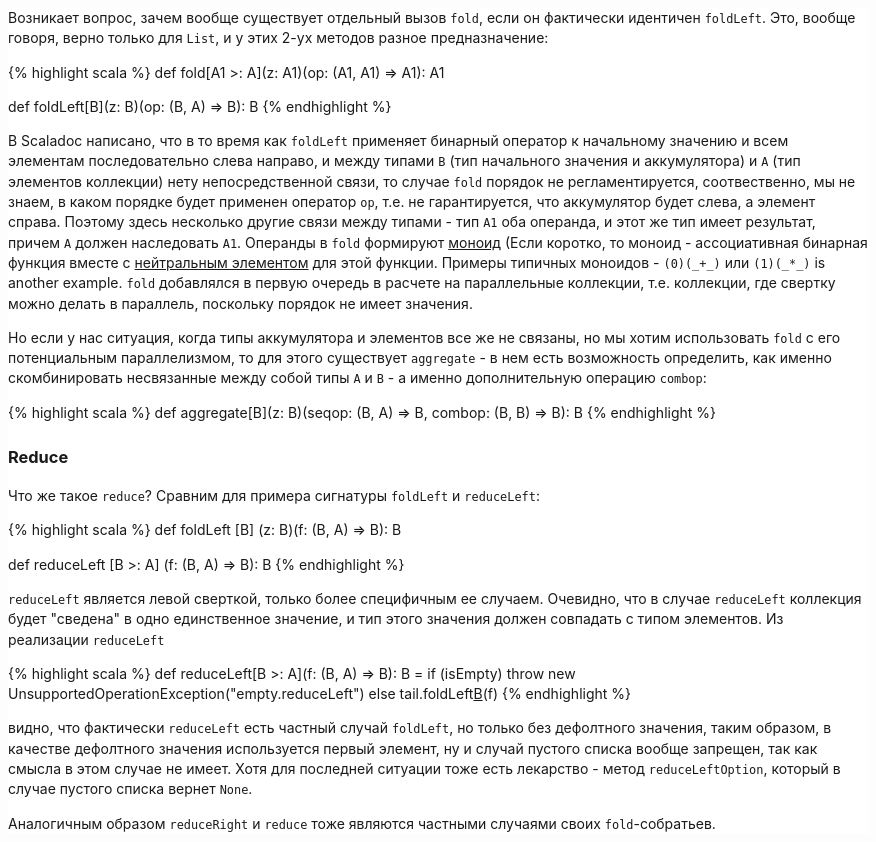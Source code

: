 Возникает вопрос, зачем вообще существует отдельный вызов `fold`, если он фактически идентичен `foldLeft`. Это, вообще говоря, верно только для `List`, и у этих 2-ух методов разное предназначение: 

{% highlight scala %}
def fold[A1 >: A](z: A1)(op: (A1, A1) => A1): A1

def foldLeft[B](z: B)(op: (B, A) => B): B
{% endhighlight %}

В Scaladoc написано, что в то время как `foldLeft` применяет бинарный оператор к начальному значению и всем элементам последовательно слева направо, и между типами `B` (тип начального значения и аккумулятора) и `A` (тип элементов коллекции) нету непосредственной связи, то случае `fold` порядок не регламентируется, соотвественно, мы не знаем, в каком порядке будет применен оператор `op`, т.е. не гарантируется, что аккумулятор будет слева, а элемент справа. Поэтому здесь несколько другие связи между типами - тип `A1` оба операнда, и этот же тип имеет результат, причем `A` должен наследовать `A1`. Операнды в `fold` формируют [моноид](http://en.wikipedia.org/wiki/Monoid) (Если коротко, то моноид - ассоциативная бинарная функция вместе с [нейтральным элементом](http://en.wikipedia.org/wiki/Identity_element) для этой функции. Примеры типичных моноидов - `(0)(_+_)` или `(1)(_*_)` is another example. `fold` добавлялся в первую очередь в расчете на параллельные коллекции, т.е. коллекции, где свертку можно делать в параллель, поскольку порядок не имеет значения.

Но если у нас ситуация, когда типы аккумулятора и элементов все же не связаны, но мы хотим использовать `fold` с его потенциальным параллелизмом, то для этого существует `aggregate` - в нем есть возможность определить, как именно скомбинировать несвязанные между собой типы `A` и `B` - а именно дополнительную операцию `combop`:

{% highlight scala %}
def aggregate[B](z: B)(seqop: (B, A) => B, combop: (B, B) => B): B
{% endhighlight %}

### Reduce

Что же такое `reduce`? Сравним для примера сигнатуры `foldLeft` и `reduceLeft`:

{% highlight scala %}
def foldLeft [B] (z: B)(f: (B, A) => B): B

def reduceLeft [B >: A] (f: (B, A) => B): B
{% endhighlight %}

`reduceLeft` является левой сверткой, только более специфичным ее случаем. Очевидно, что в случае `reduceLeft` коллекция будет "сведена" в одно единственное значение, и тип этого значения должен совпадать с типом элементов. Из реализации `reduceLeft`

{% highlight scala %}
def reduceLeft[B >: A](f: (B, A) => B): B =
  if (isEmpty) throw new UnsupportedOperationException("empty.reduceLeft")
  else tail.foldLeft[B](head)(f)
{% endhighlight %}

видно, что фактически `reduceLeft` есть частный случай `foldLeft`, но только без дефолтного значения, таким образом, в качестве дефолтного значения используется первый элемент, ну и случай пустого списка вообще запрещен, так как смысла в этом случае не имеет. Хотя для последней ситуации тоже есть лекарство - метод `reduceLeftOption`, который в случае пустого списка вернет `None`.

Аналогичным образом `reduceRight` и `reduce` тоже являются частными случаями своих `fold`-собратьев. 
